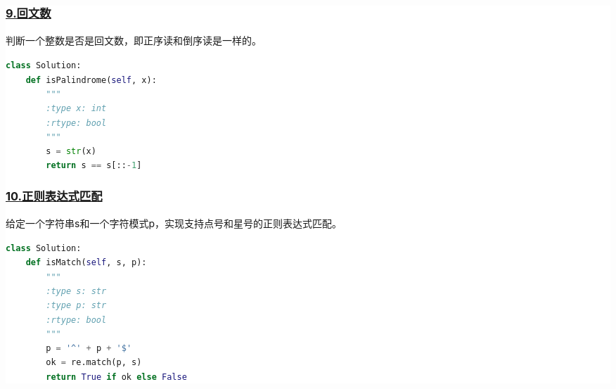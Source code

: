 
### [9.回文数](https://leetcode-cn.com/problems/palindrome-number/description/)

判断一个整数是否是回文数，即正序读和倒序读是一样的。

```python
class Solution:
    def isPalindrome(self, x):
        """
        :type x: int
        :rtype: bool
        """
        s = str(x)
        return s == s[::-1]
```

### [10.正则表达式匹配](https://leetcode-cn.com/problems/regular-expression-matching/description/)

给定一个字符串s和一个字符模式p，实现支持点号和星号的正则表达式匹配。

```python
class Solution:
    def isMatch(self, s, p):
        """
        :type s: str
        :type p: str
        :rtype: bool
        """
        p = '^' + p + '$'
        ok = re.match(p, s)
        return True if ok else False
```

